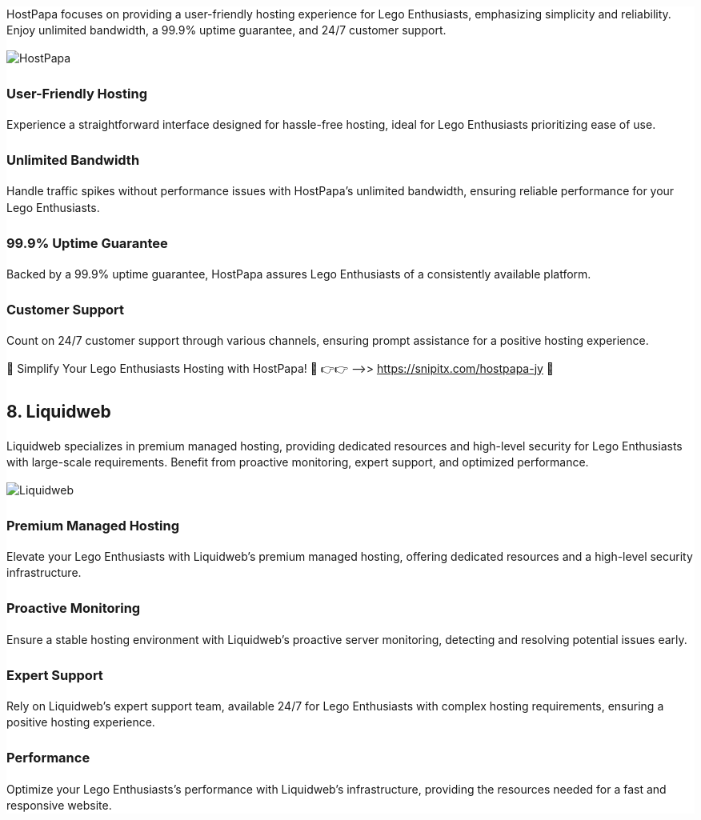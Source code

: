 HostPapa focuses on providing a user-friendly hosting experience for Lego Enthusiasts, emphasizing simplicity and reliability. Enjoy unlimited bandwidth, a 99.9% uptime guarantee, and 24/7 customer support.

![HostPapa](https://i.imgur.com/ouDTkvl.jpeg "HostPapa Hosting")

### User-Friendly Hosting
Experience a straightforward interface designed for hassle-free hosting, ideal for Lego Enthusiasts prioritizing ease of use.

### Unlimited Bandwidth
Handle traffic spikes without performance issues with HostPapa’s unlimited bandwidth, ensuring reliable performance for your Lego Enthusiasts.

### 99.9% Uptime Guarantee
Backed by a 99.9% uptime guarantee, HostPapa assures Lego Enthusiasts of a consistently available platform.

### Customer Support
Count on 24/7 customer support through various channels, ensuring prompt assistance for a positive hosting experience.

🌈 Simplify Your Lego Enthusiasts Hosting with HostPapa! 🚀
👉👉 -->> https://snipitx.com/hostpapa-jy 🚀

## 8. Liquidweb

Liquidweb specializes in premium managed hosting, providing dedicated resources and high-level security for Lego Enthusiasts with large-scale requirements. Benefit from proactive monitoring, expert support, and optimized performance.

![Liquidweb](https://i.imgur.com/4IvT9SC.jpeg "Liquidweb Hosting")

### Premium Managed Hosting
Elevate your Lego Enthusiasts with Liquidweb’s premium managed hosting, offering dedicated resources and a high-level security infrastructure.

### Proactive Monitoring
Ensure a stable hosting environment with Liquidweb’s proactive server monitoring, detecting and resolving potential issues early.

### Expert Support
Rely on Liquidweb’s expert support team, available 24/7 for Lego Enthusiasts with complex hosting requirements, ensuring a positive hosting experience.

### Performance
Optimize your Lego Enthusiasts’s performance with Liquidweb’s infrastructure, providing the resources needed for a fast and responsive website.
